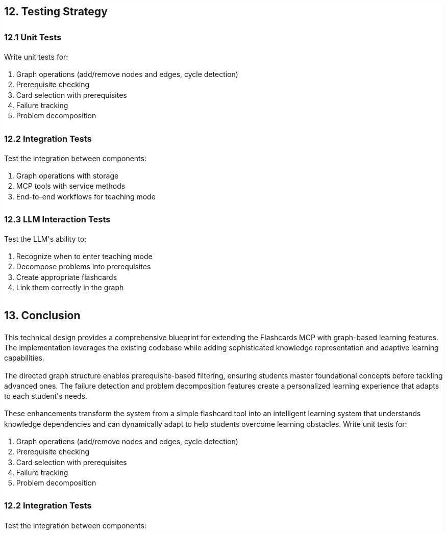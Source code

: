 ## 12. Testing Strategy

### 12.1 Unit Tests

Write unit tests for:

1. Graph operations (add/remove nodes and edges, cycle detection)
2. Prerequisite checking
3. Card selection with prerequisites
4. Failure tracking
5. Problem decomposition

### 12.2 Integration Tests

Test the integration between components:

1. Graph operations with storage
2. MCP tools with service methods
3. End-to-end workflows for teaching mode

### 12.3 LLM Interaction Tests

Test the LLM's ability to:

1. Recognize when to enter teaching mode
2. Decompose problems into prerequisites
3. Create appropriate flashcards
4. Link them correctly in the graph

## 13. Conclusion

This technical design provides a comprehensive blueprint for extending the Flashcards MCP with graph-based learning features. The implementation leverages the existing codebase while adding sophisticated knowledge representation and adaptive learning capabilities.

The directed graph structure enables prerequisite-based filtering, ensuring students master foundational concepts before tackling advanced ones. The failure detection and problem decomposition features create a personalized learning experience that adapts to each student's needs.

These enhancements transform the system from a simple flashcard tool into an intelligent learning system that understands knowledge dependencies and can dynamically adapt to help students overcome learning obstacles.
Write unit tests for:

1. Graph operations (add/remove nodes and edges, cycle detection)
2. Prerequisite checking
3. Card selection with prerequisites
4. Failure tracking
5. Problem decomposition

### 12.2 Integration Tests

Test the integration between components:

